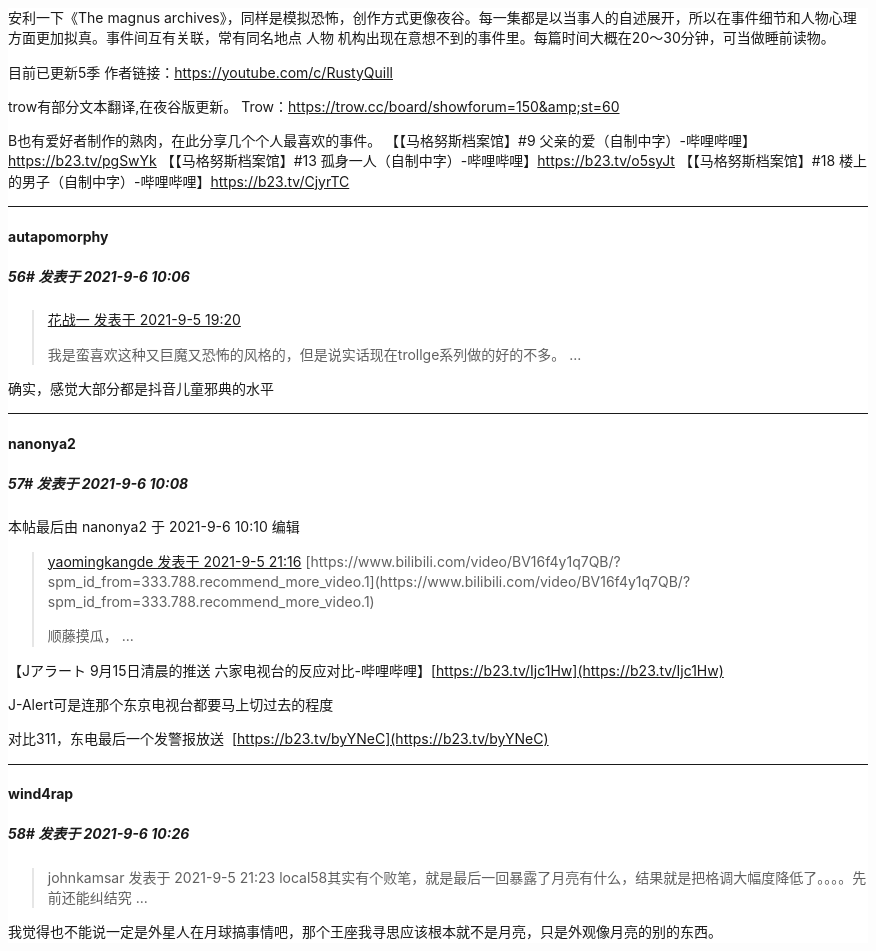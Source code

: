
安利一下《The magnus archives》，同样是模拟恐怖，创作方式更像夜谷。每一集都是以当事人的自述展开，所以在事件细节和人物心理方面更加拟真。事件间互有关联，常有同名地点 人物 机构出现在意想不到的事件里。每篇时间大概在20～30分钟，可当做睡前读物。

目前已更新5季
作者链接：https://youtube.com/c/RustyQuill

trow有部分文本翻译,在夜谷版更新。
Trow：https://trow.cc/board/showforum=150&amp;st=60

B也有爱好者制作的熟肉，在此分享几个个人最喜欢的事件。
【【马格努斯档案馆】#9 父亲的爱（自制中字）-哔哩哔哩】https://b23.tv/pgSwYk
【【马格努斯档案馆】#13 孤身一人（自制中字）-哔哩哔哩】https://b23.tv/o5syJt
【【马格努斯档案馆】#18 楼上的男子（自制中字）-哔哩哔哩】https://b23.tv/CjyrTC


*****

####  autapomorphy  
##### 56#       发表于 2021-9-6 10:06


<blockquote><a href="httphttps://bbs.saraba1st.com/2b/forum.php?mod=redirect&amp;goto=findpost&amp;pid=52629577&amp;ptid=2024577" target="_blank">花战一 发表于 2021-9-5 19:20</a>

我是蛮喜欢这种又巨魔又恐怖的风格的，但是说实话现在trollge系列做的好的不多。 ...</blockquote>
确实，感觉大部分都是抖音儿童邪典的水平


*****

####  nanonya2  
##### 57#       发表于 2021-9-6 10:08


 本帖最后由 nanonya2 于 2021-9-6 10:10 编辑 
<blockquote><a href="httphttps://bbs.saraba1st.com/2b/forum.php?mod=redirect&amp;goto=findpost&amp;pid=52630863&amp;ptid=2024577" target="_blank">yaomingkangde 发表于 2021-9-5 21:16</a>
[https://www.bilibili.com/video/BV16f4y1q7QB/?spm_id_from=333.788.recommend_more_video.1](https://www.bilibili.com/video/BV16f4y1q7QB/?spm_id_from=333.788.recommend_more_video.1)


顺藤摸瓜， ...</blockquote>
【Jアラート 9月15日清晨的推送 六家电视台的反应对比-哔哩哔哩】[https://b23.tv/Ijc1Hw](https://b23.tv/Ijc1Hw)

J-Alert可是连那个东京电视台都要马上切过去的程度

对比311，东电最后一个发警报放送  [https://b23.tv/byYNeC](https://b23.tv/byYNeC)


*****

####  wind4rap  
##### 58#       发表于 2021-9-6 10:26


<blockquote>johnkamsar 发表于 2021-9-5 21:23
local58其实有个败笔，就是最后一回暴露了月亮有什么，结果就是把格调大幅度降低了。。。。先前还能纠结究 ...</blockquote>
我觉得也不能说一定是外星人在月球搞事情吧，那个王座我寻思应该根本就不是月亮，只是外观像月亮的别的东西。
